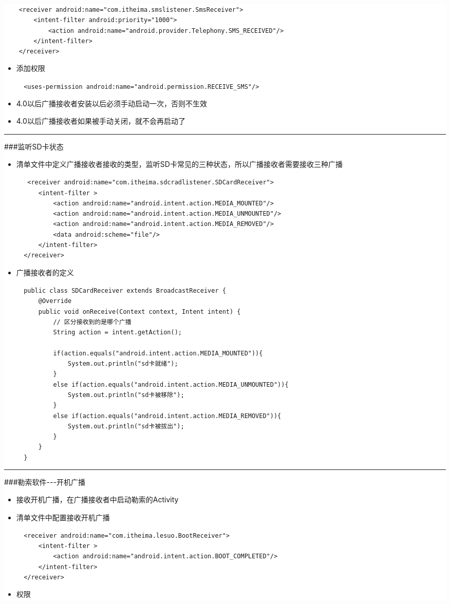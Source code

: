 		<receiver android:name="com.itheima.smslistener.SmsReceiver">
            <intent-filter android:priority="1000">
                <action android:name="android.provider.Telephony.SMS_RECEIVED"/>
            </intent-filter>
        </receiver>
* 添加权限

		<uses-permission android:name="android.permission.RECEIVE_SMS"/>

* 4.0以后广播接收者安装以后必须手动启动一次，否则不生效
* 4.0以后广播接收者如果被手动关闭，就不会再启动了

---
###监听SD卡状态
* 清单文件中定义广播接收者接收的类型，监听SD卡常见的三种状态，所以广播接收者需要接收三种广播

		 <receiver android:name="com.itheima.sdcradlistener.SDCardReceiver">
            <intent-filter >
                <action android:name="android.intent.action.MEDIA_MOUNTED"/>
                <action android:name="android.intent.action.MEDIA_UNMOUNTED"/>
                <action android:name="android.intent.action.MEDIA_REMOVED"/>
                <data android:scheme="file"/>
            </intent-filter>
        </receiver>
* 广播接收者的定义

		public class SDCardReceiver extends BroadcastReceiver {
			@Override
			public void onReceive(Context context, Intent intent) {
				// 区分接收到的是哪个广播
				String action = intent.getAction();
					
				if(action.equals("android.intent.action.MEDIA_MOUNTED")){
					System.out.println("sd卡就绪");
				}
				else if(action.equals("android.intent.action.MEDIA_UNMOUNTED")){
					System.out.println("sd卡被移除");
				}
				else if(action.equals("android.intent.action.MEDIA_REMOVED")){
					System.out.println("sd卡被拔出");
				}
			}
		}

---
###勒索软件---开机广播
* 接收开机广播，在广播接收者中启动勒索的Activity
* 清单文件中配置接收开机广播

		<receiver android:name="com.itheima.lesuo.BootReceiver">
            <intent-filter >
                <action android:name="android.intent.action.BOOT_COMPLETED"/>
            </intent-filter>
        </receiver>
* 权限
